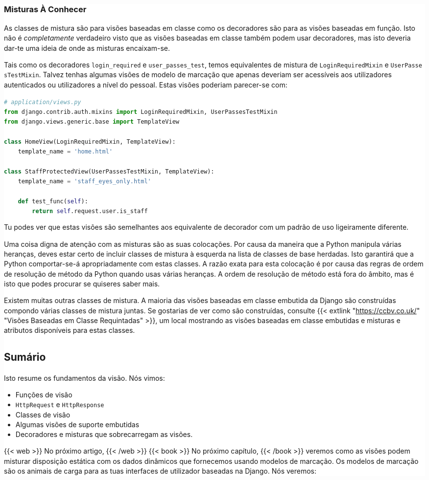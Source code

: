 ### Misturas À Conhecer

As classes de mistura são para visões baseadas em classe como os decoradores são para as visões baseadas em função. Isto não é *completamente* verdadeiro visto que as visões baseadas em classe também podem usar decoradores, mas isto deveria dar-te uma ideia de onde as misturas encaixam-se.

Tais como os decoradores `login_required` e `user_passes_test`, temos equivalentes de mistura de `LoginRequiredMixin` e `UserPassesTestMixin`. Talvez tenhas algumas visões de modelo de marcação que apenas deveriam ser acessíveis aos utilizadores autenticados ou utilizadores a nível do pessoal. Estas visões poderiam parecer-se com:

```python
# application/views.py
from django.contrib.auth.mixins import LoginRequiredMixin, UserPassesTestMixin
from django.views.generic.base import TemplateView

class HomeView(LoginRequiredMixin, TemplateView):
    template_name = 'home.html'

class StaffProtectedView(UserPassesTestMixin, TemplateView):
    template_name = 'staff_eyes_only.html'

    def test_func(self):
        return self.request.user.is_staff
```

Tu podes ver que estas visões são semelhantes aos equivalente de decorador com um padrão de uso ligeiramente diferente.

Uma coisa digna de atenção com as misturas são as suas colocações. Por causa da maneira que a Python manipula várias heranças, deves estar certo de incluir classes de mistura à esquerda na lista de classes de base herdadas. Isto garantirá que a Python comportar-se-á apropriadamente com estas classes. A razão exata para esta colocação é por causa das regras de ordem de resolução de método da Python quando usas várias heranças. A ordem de resolução de método está fora do âmbito, mas é isto que podes procurar se quiseres saber mais.

Existem muitas outras classes de mistura. A maioria das visões baseadas em classe embutida da Django são construídas compondo várias classes de mistura juntas. Se gostarias de ver como são construídas, consulte {{< extlink "https://ccbv.co.uk/" "Visões Baseadas em Classe Requintadas" >}}, um local mostrando as visões baseadas em classe embutidas e misturas e atributos disponíveis para estas classes.

## Sumário

Isto resume os fundamentos da visão. Nós vimos:

* Funções de visão
* `HttpRequest` e `HttpResponse`
* Classes de visão
* Algumas visões de suporte embutidas
* Decoradores e misturas que sobrecarregam as visões.

{{< web >}}
No próximo artigo,
{{< /web >}}
{{< book >}}
No próximo capítulo,
{{< /book >}}
veremos como as visões podem misturar disposição estática com os dados dinâmicos que fornecemos usando modelos de marcação. Os modelos de marcação são os animais de carga para as tuas interfaces de utilizador baseadas na Django. Nós veremos:
